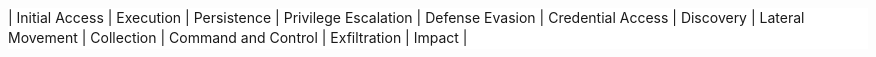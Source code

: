 | Initial Access                                                                                                                                   | Execution                                                                                                                                                                                                                         | Persistence                                                                                                                                                                                                                                                                                                                                                         | Privilege Escalation                                                                                                                                                                                                                                                                                                                                                                     | Defense Evasion                                                                                                                                                                                                                                                                                                                                                                                                                                                                                                                                                                                                                                                                                                                                                                                                                                                                                                                                                                                                                                                                                                                                                            | Credential Access                                                                                                                               | Discovery                                                                                                                                                                                                                                        | Lateral Movement                                                                                                                                               | Collection | Command and Control                                                                                                                                   | Exfiltration                                                                                | Impact                                                                  |